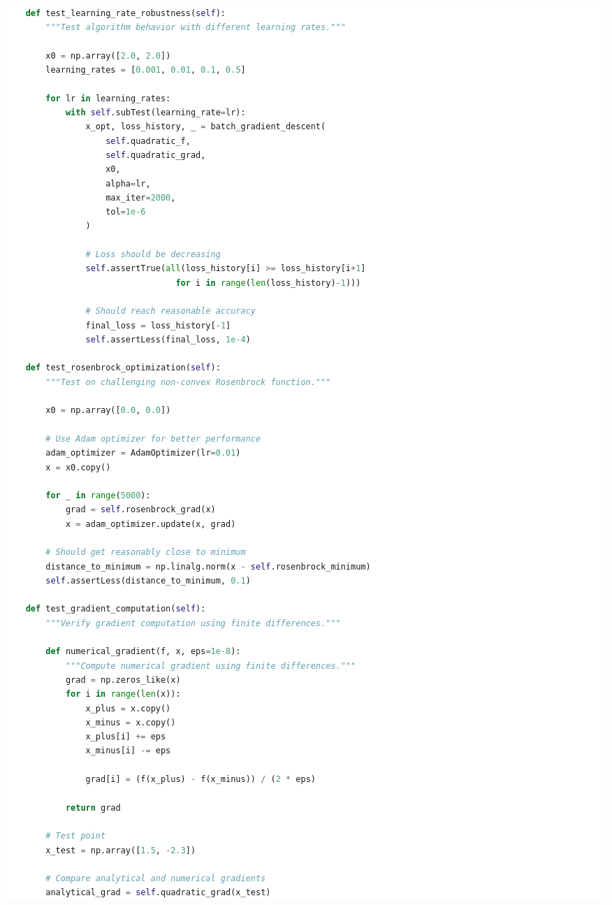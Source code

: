 ```python
    def test_learning_rate_robustness(self):
        """Test algorithm behavior with different learning rates."""
        
        x0 = np.array([2.0, 2.0])
        learning_rates = [0.001, 0.01, 0.1, 0.5]
        
        for lr in learning_rates:
            with self.subTest(learning_rate=lr):
                x_opt, loss_history, _ = batch_gradient_descent(
                    self.quadratic_f,
                    self.quadratic_grad,
                    x0,
                    alpha=lr,
                    max_iter=2000,
                    tol=1e-6
                )
                
                # Loss should be decreasing
                self.assertTrue(all(loss_history[i] >= loss_history[i+1] 
                                  for i in range(len(loss_history)-1)))
                
                # Should reach reasonable accuracy
                final_loss = loss_history[-1]
                self.assertLess(final_loss, 1e-4)
    
    def test_rosenbrock_optimization(self):
        """Test on challenging non-convex Rosenbrock function."""
        
        x0 = np.array([0.0, 0.0])
        
        # Use Adam optimizer for better performance
        adam_optimizer = AdamOptimizer(lr=0.01)
        x = x0.copy()
        
        for _ in range(5000):
            grad = self.rosenbrock_grad(x)
            x = adam_optimizer.update(x, grad)
        
        # Should get reasonably close to minimum
        distance_to_minimum = np.linalg.norm(x - self.rosenbrock_minimum)
        self.assertLess(distance_to_minimum, 0.1)
    
    def test_gradient_computation(self):
        """Verify gradient computation using finite differences."""
        
        def numerical_gradient(f, x, eps=1e-8):
            """Compute numerical gradient using finite differences."""
            grad = np.zeros_like(x)
            for i in range(len(x)):
                x_plus = x.copy()
                x_minus = x.copy()
                x_plus[i] += eps
                x_minus[i] -= eps
                
                grad[i] = (f(x_plus) - f(x_minus)) / (2 * eps)
            
            return grad
        
        # Test point
        x_test = np.array([1.5, -2.3])
        
        # Compare analytical and numerical gradients
        analytical_grad = self.quadratic_grad(x_test)
```